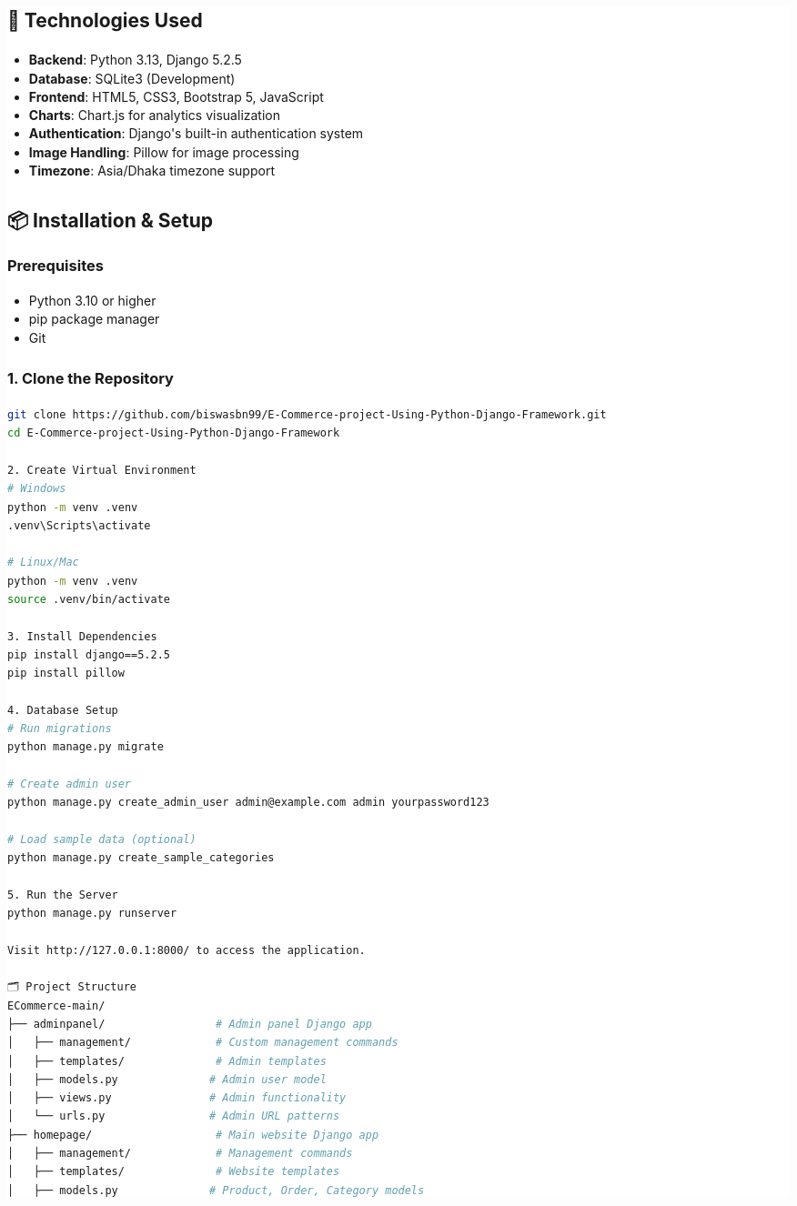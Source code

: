 ## 🚀 Technologies Used

- **Backend**: Python 3.13, Django 5.2.5
- **Database**: SQLite3 (Development)
- **Frontend**: HTML5, CSS3, Bootstrap 5, JavaScript
- **Charts**: Chart.js for analytics visualization
- **Authentication**: Django's built-in authentication system
- **Image Handling**: Pillow for image processing
- **Timezone**: Asia/Dhaka timezone support

## 📦 Installation & Setup

### Prerequisites
- Python 3.10 or higher
- pip package manager
- Git

### 1. Clone the Repository
```bash
git clone https://github.com/biswasbn99/E-Commerce-project-Using-Python-Django-Framework.git
cd E-Commerce-project-Using-Python-Django-Framework

2. Create Virtual Environment
# Windows
python -m venv .venv
.venv\Scripts\activate

# Linux/Mac
python -m venv .venv
source .venv/bin/activate

3. Install Dependencies
pip install django==5.2.5
pip install pillow

4. Database Setup
# Run migrations
python manage.py migrate

# Create admin user
python manage.py create_admin_user admin@example.com admin yourpassword123

# Load sample data (optional)
python manage.py create_sample_categories

5. Run the Server
python manage.py runserver

Visit http://127.0.0.1:8000/ to access the application.

🗂️ Project Structure
ECommerce-main/
├── adminpanel/                 # Admin panel Django app
│   ├── management/             # Custom management commands
│   ├── templates/              # Admin templates
│   ├── models.py              # Admin user model
│   ├── views.py               # Admin functionality
│   └── urls.py                # Admin URL patterns
├── homepage/                   # Main website Django app
│   ├── management/             # Management commands
│   ├── templates/              # Website templates
│   ├── models.py              # Product, Order, Category models
```